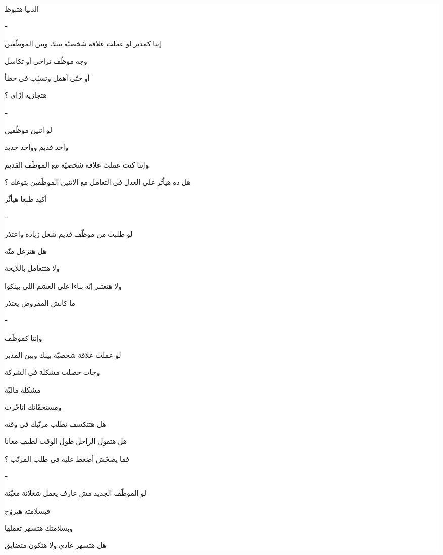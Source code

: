 الدنيا هتبوظ

\-

إنتا كمدير لو عملت علاقة شخصيّة بينك وبين الموظّفين

وجه موظّف تراخي أو تكاسل

أو حتّي أهمل وتسبّب في خطأ

هتجازيه إزّاي ؟

\-

لو اتنين موظّفين

واحد قديم وواحد جديد

وإنتا كنت عملت علاقة شخصيّة مع الموظّف القديم

هل ده هيأثّر علي العدل في التعامل مع الاتنين الموظّقين
بتوعك ؟

أكيد طبعا هيأثّر

\-

لو طلبت من موظّف قديم شغل زيادة واعتذر

هل هتزعل منّه

ولا هتتعامل باللايحة

ولا هتعتبر إنّه بناءا علي العشم اللي بينكوا

ما كانش المفروض يعتذر

\-

وإنتا كموظّف

لو عملت علاقة شخصيّة بينك وبين المدير

وجات حصلت مشكلة في الشركة

مشكلة ماليّة

ومستحقّاتك اتاخّرت

هل هتتكسف تطلب مرتّبك في وقته

هل هتقول الراجل طول الوقت لطيف معانا

فما يصحّش أضغط عليه في طلب المرتّب ؟

\-

لو الموظّف الجديد مش عارف يعمل شغلانة معيّنة

فبسلامته هيروّح

وبسلامتك هتسهر تعملها

هل هتسهر عادي ولا هتكون متضايق
